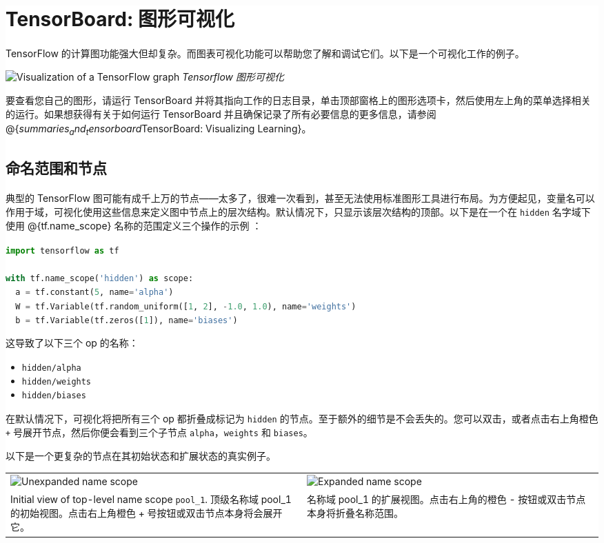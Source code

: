 # TensorBoard: 图形可视化

TensorFlow 的计算图功能强大但却复杂。而图表可视化功能可以帮助您了解和调试它们。以下是一个可视化工作的例子。

![Visualization of a TensorFlow graph](https://www.tensorflow.org/images/graph_vis_animation.gif "Visualization of a TensorFlow graph")
*Tensorflow 图形可视化*

要查看您自己的图形，请运行 TensorBoard 并将其指向工作的日志目录，单击顶部窗格上的图形选项卡，然后使用左上角的菜单选择相关的运行。如果想获得有关于如何运行 TensorBoard 并且确保记录了所有必要信息的更多信息，请参阅 @{$summaries_and_tensorboard$TensorBoard: Visualizing Learning}。

## 命名范围和节点

典型的 TensorFlow 图可能有成千上万的节点——太多了，很难一次看到，甚至无法使用标准图形工具进行布局。为方便起见，变量名可以作用于域，可视化使用这些信息来定义图中节点上的层次结构。默认情况下，只显示该层次结构的顶部。以下是在一个在 `hidden` 名字域下使用 @{tf.name_scope} 名称的范围定义三个操作的示例 ：

```python
import tensorflow as tf

with tf.name_scope('hidden') as scope:
  a = tf.constant(5, name='alpha')
  W = tf.Variable(tf.random_uniform([1, 2], -1.0, 1.0), name='weights')
  b = tf.Variable(tf.zeros([1]), name='biases')
```

这导致了以下三个 op 的名称：

* `hidden/alpha`
* `hidden/weights`
* `hidden/biases`

在默认情况下，可视化将把所有三个 op 都折叠成标记为 `hidden` 的节点。至于额外的细节是不会丢失的。您可以双击，或者点击右上角橙色 `+` 号展开节点，然后你便会看到三个子节点 `alpha`，`weights` 和 `biases`。

以下是一个更复杂的节点在其初始状态和扩展状态的真实例子。

<table width="100%;">
  <tr>
    <td style="width: 50%;">
      <img src="https://www.tensorflow.org/images/pool1_collapsed.png" alt="Unexpanded name scope" title="Unexpanded name scope" />
    </td>
    <td style="width: 50%;">
      <img src="https://www.tensorflow.org/images/pool1_expanded.png" alt="Expanded name scope" title="Expanded name scope" />
    </td>
  </tr>
  <tr>
    <td style="width: 50%;">
      Initial view of top-level name scope <code>pool_1</code>. 顶级名称域 pool_1 的初始视图。点击右上角橙色 + 号按钮或双击节点本身将会展开它。
    </td>
    <td style="width: 50%;">
      名称域 pool_1 的扩展视图。点击右上角的橙色 - 按钮或双击节点本身将折叠名称范围。
    </td>
  </tr>
</table>
